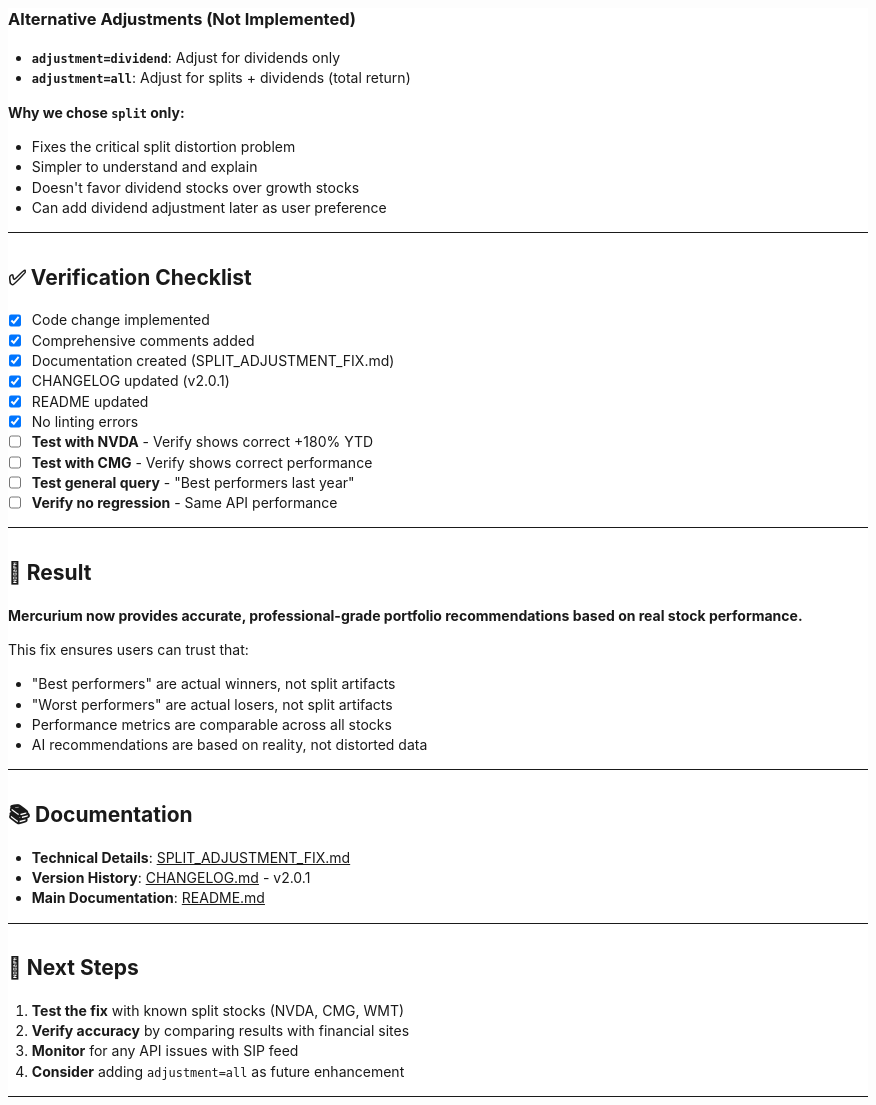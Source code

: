 ### Alternative Adjustments (Not Implemented)

- **`adjustment=dividend`**: Adjust for dividends only
- **`adjustment=all`**: Adjust for splits + dividends (total return)

**Why we chose `split` only:**
- Fixes the critical split distortion problem
- Simpler to understand and explain
- Doesn't favor dividend stocks over growth stocks
- Can add dividend adjustment later as user preference

---

## ✅ Verification Checklist

- [x] Code change implemented
- [x] Comprehensive comments added
- [x] Documentation created (SPLIT_ADJUSTMENT_FIX.md)
- [x] CHANGELOG updated (v2.0.1)
- [x] README updated
- [x] No linting errors
- [ ] **Test with NVDA** - Verify shows correct +180% YTD
- [ ] **Test with CMG** - Verify shows correct performance
- [ ] **Test general query** - "Best performers last year"
- [ ] **Verify no regression** - Same API performance

---

## 🎊 Result

**Mercurium now provides accurate, professional-grade portfolio recommendations based on real stock performance.**

This fix ensures users can trust that:
- "Best performers" are actual winners, not split artifacts
- "Worst performers" are actual losers, not split artifacts
- Performance metrics are comparable across all stocks
- AI recommendations are based on reality, not distorted data

---

## 📚 Documentation

- **Technical Details**: [SPLIT_ADJUSTMENT_FIX.md](./SPLIT_ADJUSTMENT_FIX.md)
- **Version History**: [CHANGELOG.md](./CHANGELOG.md) - v2.0.1
- **Main Documentation**: [README.md](./README.md)

---

## 🚀 Next Steps

1. **Test the fix** with known split stocks (NVDA, CMG, WMT)
2. **Verify accuracy** by comparing results with financial sites
3. **Monitor** for any API issues with SIP feed
4. **Consider** adding `adjustment=all` as future enhancement

---
